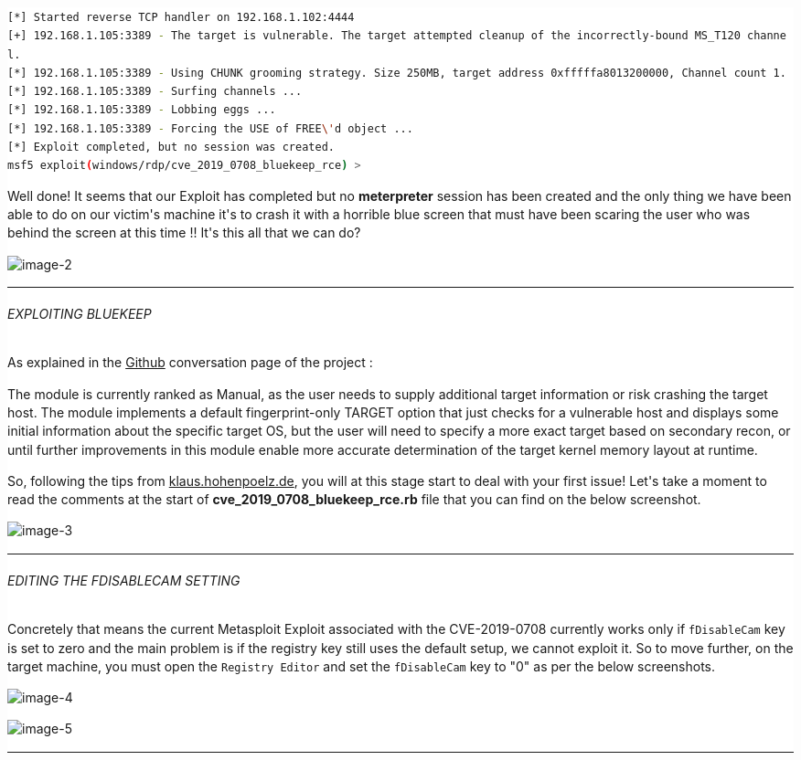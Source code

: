 ```bash
[*] Started reverse TCP handler on 192.168.1.102:4444
[+] 192.168.1.105:3389 - The target is vulnerable. The target attempted cleanup of the incorrectly-bound MS_T120 channel.
[*] 192.168.1.105:3389 - Using CHUNK grooming strategy. Size 250MB, target address 0xfffffa8013200000, Channel count 1.
[*] 192.168.1.105:3389 - Surfing channels ...
[*] 192.168.1.105:3389 - Lobbing eggs ...
[*] 192.168.1.105:3389 - Forcing the USE of FREE\'d object ...
[*] Exploit completed, but no session was created.
msf5 exploit(windows/rdp/cve_2019_0708_bluekeep_rce) >
```

Well done! It seems that our Exploit has completed but no **meterpreter** session has been created and the only thing we have been able to do on our victim's machine it's to crash it with a horrible blue screen that must have been scaring the user who was behind the screen at this time !! It's this all that we can do?

![image-2](https://raw.githubusercontent.com/neoslab/tutorials/master/medias/ef414d05cfbab3c223121f74b2a840d0-2.png "Image-2")

* * *

###### EXPLOITING BLUEKEEP

As explained in the [Github](https://github.com/rapid7/metasploit-framework/pull/12283) conversation page of the project :

The module is currently ranked as Manual, as the user needs to supply additional target information or risk crashing the target host. The module implements a default fingerprint-only TARGET option that just checks for a vulnerable host and displays some initial information about the specific target OS, but the user will need to specify a more exact target based on secondary recon, or until further improvements in this module enable more accurate determination of the target kernel memory layout at runtime.

So, following the tips from [klaus.hohenpoelz.de](https://klaus.hohenpoelz.de/playing-with-the-bluekeep-metasploit-module.html), you will at this stage start to deal with your first issue! Let's take a moment to read the comments at the start of **cve_2019_0708_bluekeep_rce.rb** file that you can find on the below screenshot.

![image-3](https://raw.githubusercontent.com/neoslab/tutorials/master/medias/ef414d05cfbab3c223121f74b2a840d0-3.png "Image-3")

* * *

###### EDITING THE FDISABLECAM SETTING

Concretely that means the current Metasploit Exploit associated with the CVE-2019-0708 currently works only if `fDisableCam` key is set to zero and the main problem is if the registry key still uses the default setup, we cannot exploit it. So to move further, on the target machine, you must open the `Registry Editor` and set the `fDisableCam` key to "0" as per the below screenshots.

![image-4](https://raw.githubusercontent.com/neoslab/tutorials/master/medias/ef414d05cfbab3c223121f74b2a840d0-4.png "Image-4")

![image-5](https://raw.githubusercontent.com/neoslab/tutorials/master/medias/ef414d05cfbab3c223121f74b2a840d0-5.png "Image-5")

* * *
